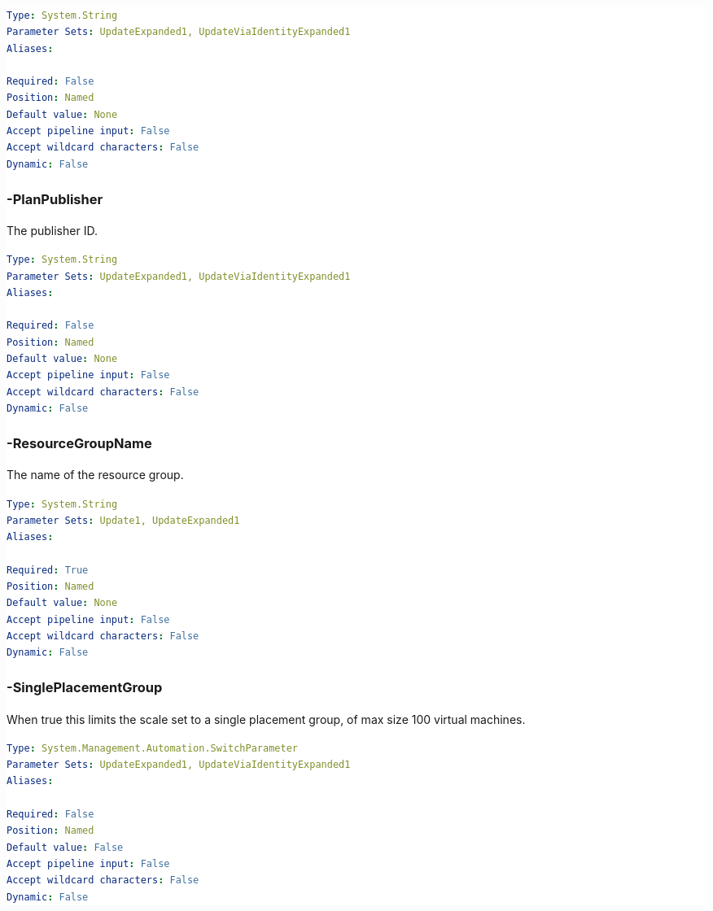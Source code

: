 ```yaml
Type: System.String
Parameter Sets: UpdateExpanded1, UpdateViaIdentityExpanded1
Aliases:

Required: False
Position: Named
Default value: None
Accept pipeline input: False
Accept wildcard characters: False
Dynamic: False
```

### -PlanPublisher
The publisher ID.

```yaml
Type: System.String
Parameter Sets: UpdateExpanded1, UpdateViaIdentityExpanded1
Aliases:

Required: False
Position: Named
Default value: None
Accept pipeline input: False
Accept wildcard characters: False
Dynamic: False
```

### -ResourceGroupName
The name of the resource group.

```yaml
Type: System.String
Parameter Sets: Update1, UpdateExpanded1
Aliases:

Required: True
Position: Named
Default value: None
Accept pipeline input: False
Accept wildcard characters: False
Dynamic: False
```

### -SinglePlacementGroup
When true this limits the scale set to a single placement group, of max size 100 virtual machines.

```yaml
Type: System.Management.Automation.SwitchParameter
Parameter Sets: UpdateExpanded1, UpdateViaIdentityExpanded1
Aliases:

Required: False
Position: Named
Default value: False
Accept pipeline input: False
Accept wildcard characters: False
Dynamic: False
```
